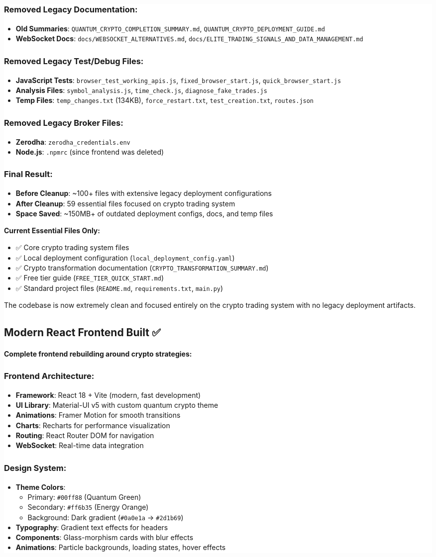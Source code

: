 ### **Removed Legacy Documentation:**
- **Old Summaries**: `QUANTUM_CRYPTO_COMPLETION_SUMMARY.md`, `QUANTUM_CRYPTO_DEPLOYMENT_GUIDE.md`
- **WebSocket Docs**: `docs/WEBSOCKET_ALTERNATIVES.md`, `docs/ELITE_TRADING_SIGNALS_AND_DATA_MANAGEMENT.md`

### **Removed Legacy Test/Debug Files:**
- **JavaScript Tests**: `browser_test_working_apis.js`, `fixed_browser_start.js`, `quick_browser_start.js`
- **Analysis Files**: `symbol_analysis.js`, `time_check.js`, `diagnose_fake_trades.js`
- **Temp Files**: `temp_changes.txt` (134KB), `force_restart.txt`, `test_creation.txt`, `routes.json`

### **Removed Legacy Broker Files:**
- **Zerodha**: `zerodha_credentials.env`
- **Node.js**: `.npmrc` (since frontend was deleted)

### **Final Result:**
- **Before Cleanup**: ~100+ files with extensive legacy deployment configurations
- **After Cleanup**: 59 essential files focused on crypto trading system
- **Space Saved**: ~150MB+ of outdated deployment configs, docs, and temp files

**Current Essential Files Only:**
- ✅ Core crypto trading system files
- ✅ Local deployment configuration (`local_deployment_config.yaml`)
- ✅ Crypto transformation documentation (`CRYPTO_TRANSFORMATION_SUMMARY.md`)
- ✅ Free tier guide (`FREE_TIER_QUICK_START.md`)  
- ✅ Standard project files (`README.md`, `requirements.txt`, `main.py`)

The codebase is now extremely clean and focused entirely on the crypto trading system with no legacy deployment artifacts.

## Modern React Frontend Built ✅
**Complete frontend rebuilding around crypto strategies:**

### **Frontend Architecture:**
- **Framework**: React 18 + Vite (modern, fast development)
- **UI Library**: Material-UI v5 with custom quantum crypto theme
- **Animations**: Framer Motion for smooth transitions
- **Charts**: Recharts for performance visualization
- **Routing**: React Router DOM for navigation
- **WebSocket**: Real-time data integration

### **Design System:**
- **Theme Colors**: 
  - Primary: `#00ff88` (Quantum Green)
  - Secondary: `#ff6b35` (Energy Orange)  
  - Background: Dark gradient (`#0a0e1a` → `#2d1b69`)
- **Typography**: Gradient text effects for headers
- **Components**: Glass-morphism cards with blur effects
- **Animations**: Particle backgrounds, loading states, hover effects
